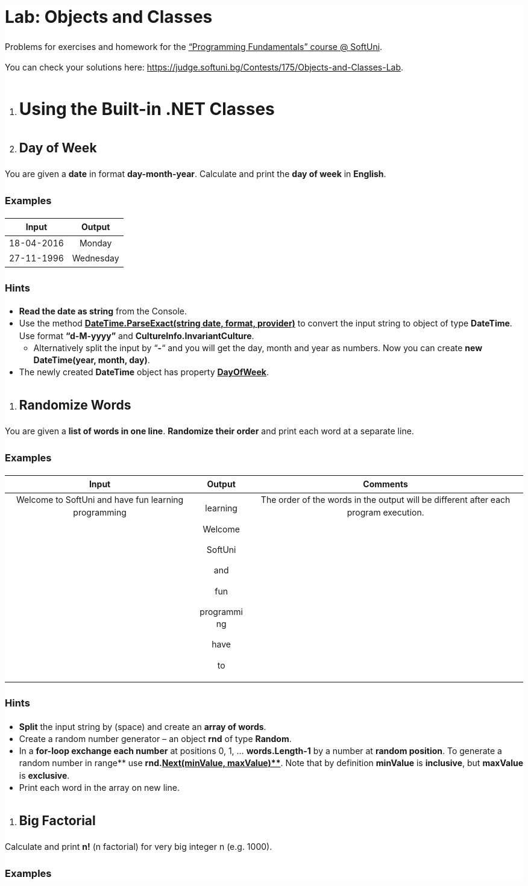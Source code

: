 ﻿
# **Lab: Objects and Classes**
Problems for exercises and homework for the [“Programming Fundamentals” course @ SoftUni](https://softuni.bg/courses/programming-fundamentals).

You can check your solutions here: <https://judge.softuni.bg/Contests/175/Objects-and-Classes-Lab>.
1. # **Using the Built-in .NET Classes**
1. ## **Day of Week**
You are given a **date** in format **day-month-year**. Calculate and print the **day of week** in **English**.
### **Examples**

|**Input**|**Output**|
| :-: | :-: |
|18-04-2016|Monday|
|27-11-1996|Wednesday|
### **Hints**
- **Read the date as string** from the Console.
- Use the method [**DateTime.ParseExact(string date, format, provider)**](https://msdn.microsoft.com/en-us/library/w2sa9yss\(v=vs.110\).aspx) to convert the input string to object of type **DateTime**. Use format **“d-M-yyyy”** and **CultureInfo.InvariantCulture**.
  - Alternatively split the input by “**-**“ and you will get the day, month and year as numbers. Now you can create **new DateTime(year, month, day)**.
- The newly created **DateTime** object has property [**DayOfWeek**](https://msdn.microsoft.com/en-us/library/system.datetime.dayofweek\(v=vs.110\).aspx).
1. ## **Randomize Words**
You are given a **list of words in one line**. **Randomize their order** and print each word at a separate line.
### **Examples**

|**Input**|**Output**|**Comments**|
| :-: | :-: | :-: |
|Welcome to SoftUni and have fun learning programming|<p>learning</p><p>Welcome</p><p>SoftUni</p><p>and</p><p>fun</p><p>programming</p><p>have</p><p>to</p>|The order of the words in the output will be different after each program execution.|
### **Hints**
- **Split** the input string by (space) and create an **array of words**.
- Create a random number generator – an object **rnd** of type **Random**.
- In a **for-loop exchange each number** at positions 0, 1, … **words.Length-1** by a number at **random position**. To generate a random number in range** use **rnd.[Next(minValue, maxValue)**](https://msdn.microsoft.com/en-us/library/2dx6wyd4\(v=vs.110\).aspx)**. Note that by definition **minValue** is **inclusive**, but **maxValue** is **exclusive**.
- Print each word in the array on new line.
1. ## **Big Factorial**
Calculate and print **n!** (n factorial) for very big integer n (e.g. 1000).
### **Examples**
